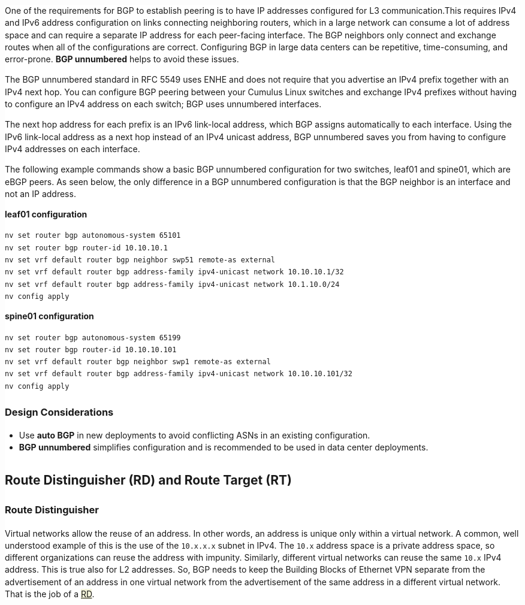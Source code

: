 One of the requirements for BGP to establish peering is to have IP addresses configured for L3 communication.This requires IPv4 and IPv6 address configuration on links connecting neighboring routers, which in a large network can consume a lot of address space and can require a separate IP address for each peer-facing interface. The BGP neighbors only connect and exchange routes when all of the configurations are correct. Configuring BGP in large data centers can be repetitive, time-consuming, and error-prone. **BGP unnumbered** helps to avoid these issues.

The BGP unnumbered standard in RFC 5549 uses ENHE and does not require that you advertise an IPv4 prefix together with an IPv4 next hop. You can configure BGP peering between your Cumulus Linux switches and exchange IPv4 prefixes without having to configure an IPv4 address on each switch; BGP uses unnumbered interfaces.

The next hop address for each prefix is an IPv6 link-local address, which BGP assigns automatically to each interface. Using the IPv6 link-local address as a next hop instead of an IPv4 unicast address, BGP unnumbered saves you from having to configure IPv4 addresses on each interface.

The following example commands show a basic BGP unnumbered configuration for two switches, leaf01 and spine01, which are eBGP peers. As seen below, the only difference in a BGP unnumbered configuration is that the BGP neighbor is an interface and not an IP address.

**leaf01 configuration**

```
nv set router bgp autonomous-system 65101
nv set router bgp router-id 10.10.10.1
nv set vrf default router bgp neighbor swp51 remote-as external
nv set vrf default router bgp address-family ipv4-unicast network 10.10.10.1/32
nv set vrf default router bgp address-family ipv4-unicast network 10.1.10.0/24
nv config apply
```

**spine01 configuration**

```
nv set router bgp autonomous-system 65199
nv set router bgp router-id 10.10.10.101
nv set vrf default router bgp neighbor swp1 remote-as external
nv set vrf default router bgp address-family ipv4-unicast network 10.10.10.101/32
nv config apply
```

### Design Considerations

- Use **auto BGP** in new deployments to avoid conflicting ASNs in an existing configuration.
- **BGP unnumbered** simplifies configuration and is recommended to be used in data center deployments.

## Route Distinguisher (RD) and Route Target (RT)

### Route Distinguisher

Virtual networks allow the reuse of an address. In other words, an address is unique only within a virtual network. A common, well understood example of this is the use of the `10.x.x.x` subnet in IPv4. The `10.x` address space is a private address space, so different organizations can reuse the address with impunity. Similarly, different virtual networks can reuse the same `10.x` IPv4 address. This is true also for L2 addresses. So, BGP needs to keep the Building Blocks of Ethernet VPN separate from the advertisement of an address in one virtual network from the advertisement of the same address in a different virtual network. That is the job of a <span style="background-color:#F5F5DC">[RD](## "Route Distinguisher")</span>. 
